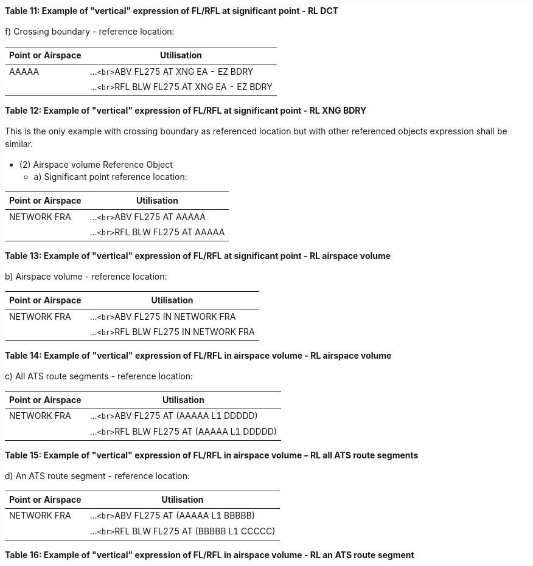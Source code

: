 **Table 11: Example of "vertical" expression of FL/RFL at significant point - RL DCT**

f) Crossing boundary - reference location:

| Point or Airspace | Utilisation                                 |
| ----------------- | ------------------------------------------- |
| AAAAA             | …`<br>`ABV FL275 AT XNG EA - EZ BDRY     |
|                   | …`<br>`RFL BLW FL275 AT XNG EA - EZ BDRY |

**Table 12: Example of "vertical" expression of FL/RFL at significant point - RL XNG BDRY**

This is the only example with crossing boundary as referenced location but with other referenced objects expression shall be similar.

- (2) Airspace volume Reference Object
  - a) Significant point reference location:

| Point or Airspace | Utilisation                      |
| ----------------- | -------------------------------- |
| NETWORK FRA       | …`<br>`ABV FL275 AT AAAAA     |
|                   | …`<br>`RFL BLW FL275 AT AAAAA |

**Table 13: Example of "vertical" expression of FL/RFL at significant point - RL airspace volume**

b) Airspace volume - reference location:

| Point or Airspace | Utilisation                            |
| ----------------- | -------------------------------------- |
| NETWORK FRA       | …`<br>`ABV FL275 IN NETWORK FRA     |
|                   | …`<br>`RFL BLW FL275 IN NETWORK FRA |

**Table 14: Example of "vertical" expression of FL/RFL in airspace volume - RL airspace volume**

c) All ATS route segments - reference location:

| Point or Airspace | Utilisation                                 |
| ----------------- | ------------------------------------------- |
| NETWORK FRA       | …`<br>`ABV FL275 AT (AAAAA L1 DDDDD)     |
|                   | …`<br>`RFL BLW FL275 AT (AAAAA L1 DDDDD) |

**Table 15: Example of "vertical" expression of FL/RFL in airspace volume – RL all ATS route segments**

d) An ATS route segment - reference location:

| Point or Airspace | Utilisation                                 |
| ----------------- | ------------------------------------------- |
| NETWORK FRA       | …`<br>`ABV FL275 AT (AAAAA L1 BBBBB)     |
|                   | …`<br>`RFL BLW FL275 AT (BBBBB L1 CCCCC) |

**Table 16: Example of "vertical" expression of FL/RFL in airspace volume - RL an ATS route segment**
